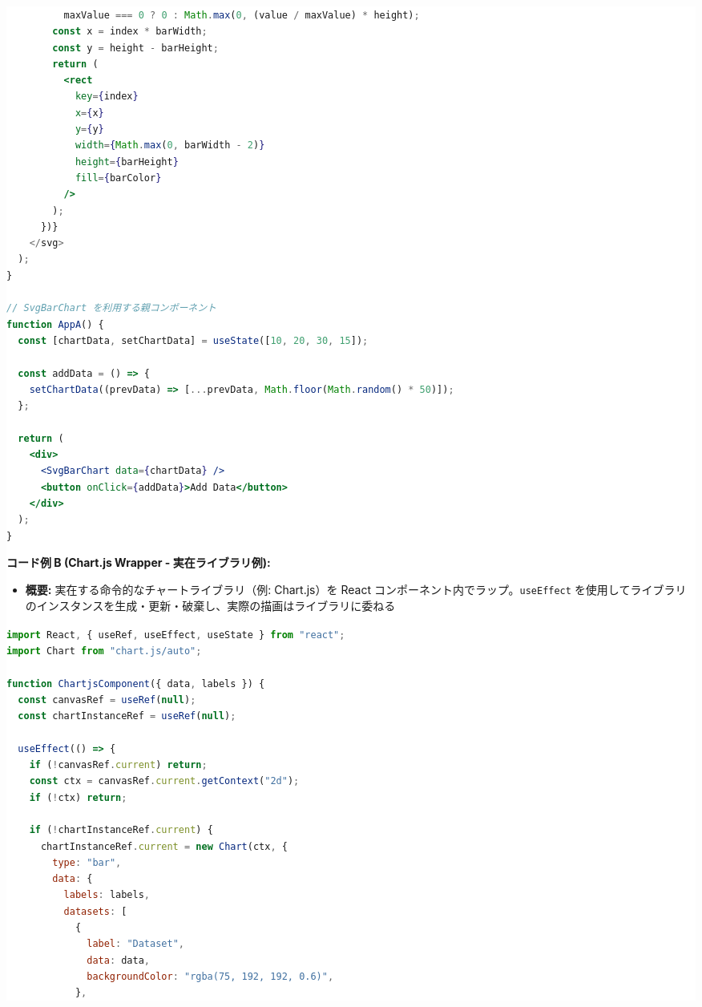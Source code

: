 ```jsx
          maxValue === 0 ? 0 : Math.max(0, (value / maxValue) * height);
        const x = index * barWidth;
        const y = height - barHeight;
        return (
          <rect
            key={index}
            x={x}
            y={y}
            width={Math.max(0, barWidth - 2)}
            height={barHeight}
            fill={barColor}
          />
        );
      })}
    </svg>
  );
}

// SvgBarChart を利用する親コンポーネント
function AppA() {
  const [chartData, setChartData] = useState([10, 20, 30, 15]);

  const addData = () => {
    setChartData((prevData) => [...prevData, Math.floor(Math.random() * 50)]);
  };

  return (
    <div>
      <SvgBarChart data={chartData} />
      <button onClick={addData}>Add Data</button>
    </div>
  );
}
```

**コード例 B (Chart.js Wrapper - 実在ライブラリ例):**

- **概要:** 実在する命令的なチャートライブラリ（例: Chart.js）を React コンポーネント内でラップ。`useEffect` を使用してライブラリのインスタンスを生成・更新・破棄し、実際の描画はライブラリに委ねる

```jsx
import React, { useRef, useEffect, useState } from "react";
import Chart from "chart.js/auto";

function ChartjsComponent({ data, labels }) {
  const canvasRef = useRef(null);
  const chartInstanceRef = useRef(null);

  useEffect(() => {
    if (!canvasRef.current) return;
    const ctx = canvasRef.current.getContext("2d");
    if (!ctx) return;

    if (!chartInstanceRef.current) {
      chartInstanceRef.current = new Chart(ctx, {
        type: "bar",
        data: {
          labels: labels,
          datasets: [
            {
              label: "Dataset",
              data: data,
              backgroundColor: "rgba(75, 192, 192, 0.6)",
            },
```